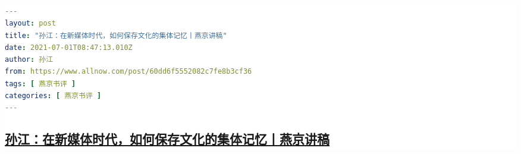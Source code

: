```yaml
---
layout: post
title: "孙江：在新媒体时代，如何保存文化的集体记忆丨燕京讲稿"
date: 2021-07-01T08:47:13.010Z
author: 孙江
from: https://www.allnow.com/post/60dd6f5552082c7fe8b3cf36
tags: [ 燕京书评 ]
categories: [ 燕京书评 ]
---
```


[孙江：在新媒体时代，如何保存文化的集体记忆丨燕京讲稿](https://www.allnow.com/post/60dd6f5552082c7fe8b3cf36)
------

<div>